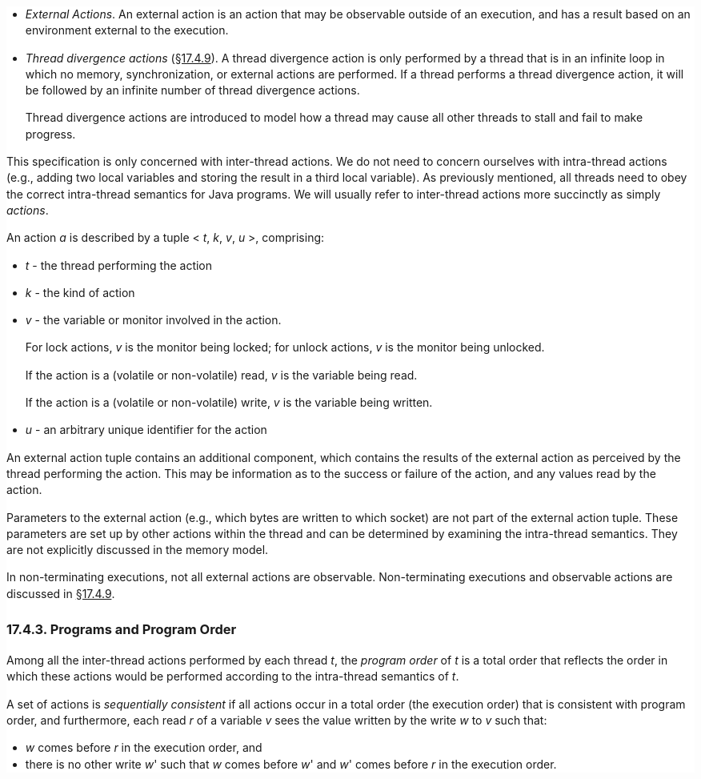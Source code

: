 - *External Actions*. An external action is an action that may be observable outside of an execution, and has a result based on an environment external to the execution.

- *Thread divergence actions* ([§17.4.9](https://docs.oracle.com/javase/specs/jls/se17/html/jls-17.html#jls-17.4.9)). A thread divergence action is only performed by a thread that is in an infinite loop in which no memory, synchronization, or external actions are performed. If a thread performs a thread divergence action, it will be followed by an infinite number of thread divergence actions.

  Thread divergence actions are introduced to model how a thread may cause all other threads to stall and fail to make progress.

This specification is only concerned with inter-thread actions. We do not need to concern ourselves with intra-thread actions (e.g., adding two local variables and storing the result in a third local variable). As previously mentioned, all threads need to obey the correct intra-thread semantics for Java programs. We will usually refer to inter-thread actions more succinctly as simply *actions*.

An action *a* is described by a tuple < *t*, *k*, *v*, *u* >, comprising:

- *t* - the thread performing the action

- *k* - the kind of action

- *v* - the variable or monitor involved in the action.

  For lock actions, *v* is the monitor being locked; for unlock actions, *v* is the monitor being unlocked.

  If the action is a (volatile or non-volatile) read, *v* is the variable being read.

  If the action is a (volatile or non-volatile) write, *v* is the variable being written.

- *u* - an arbitrary unique identifier for the action

An external action tuple contains an additional component, which contains the results of the external action as perceived by the thread performing the action. This may be information as to the success or failure of the action, and any values read by the action.

Parameters to the external action (e.g., which bytes are written to which socket) are not part of the external action tuple. These parameters are set up by other actions within the thread and can be determined by examining the intra-thread semantics. They are not explicitly discussed in the memory model.

In non-terminating executions, not all external actions are observable. Non-terminating executions and observable actions are discussed in [§17.4.9](https://docs.oracle.com/javase/specs/jls/se17/html/jls-17.html#jls-17.4.9).

### 17.4.3. Programs and Program Order

Among all the inter-thread actions performed by each thread *t*, the *program order* of *t* is a total order that reflects the order in which these actions would be performed according to the intra-thread semantics of *t*.

A set of actions is *sequentially consistent* if all actions occur in a total order (the execution order) that is consistent with program order, and furthermore, each read *r* of a variable *v* sees the value written by the write *w* to *v* such that:

- *w* comes before *r* in the execution order, and
- there is no other write *w*' such that *w* comes before *w*' and *w*' comes before *r* in the execution order.
